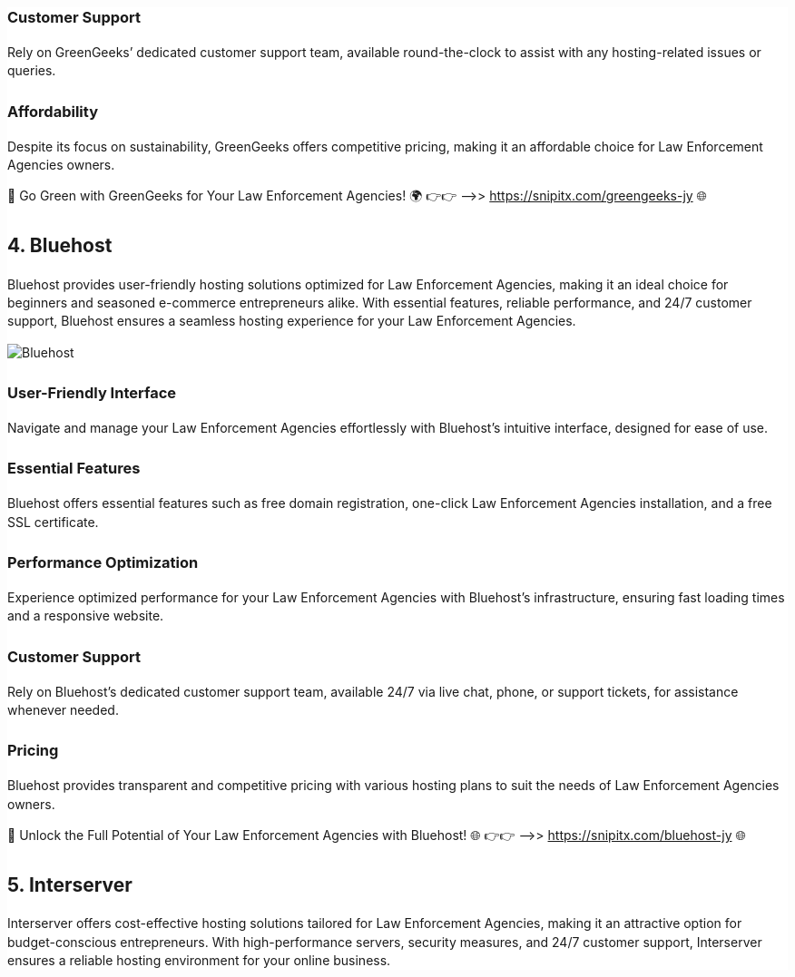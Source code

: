 ### Customer Support
Rely on GreenGeeks’ dedicated customer support team, available round-the-clock to assist with any hosting-related issues or queries.

### Affordability
Despite its focus on sustainability, GreenGeeks offers competitive pricing, making it an affordable choice for Law Enforcement Agencies owners.

🌿 Go Green with GreenGeeks for Your Law Enforcement Agencies! 🌍
👉👉 -->> https://snipitx.com/greengeeks-jy 🌐

## 4. Bluehost

Bluehost provides user-friendly hosting solutions optimized for Law Enforcement Agencies, making it an ideal choice for beginners and seasoned e-commerce entrepreneurs alike. With essential features, reliable performance, and 24/7 customer support, Bluehost ensures a seamless hosting experience for your Law Enforcement Agencies.

![Bluehost](https://i.imgur.com/PasFF9E.jpeg "Bluehost Hosting")

### User-Friendly Interface
Navigate and manage your Law Enforcement Agencies effortlessly with Bluehost’s intuitive interface, designed for ease of use.

### Essential Features
Bluehost offers essential features such as free domain registration, one-click Law Enforcement Agencies installation, and a free SSL certificate.

### Performance Optimization
Experience optimized performance for your Law Enforcement Agencies with Bluehost’s infrastructure, ensuring fast loading times and a responsive website.

### Customer Support
Rely on Bluehost’s dedicated customer support team, available 24/7 via live chat, phone, or support tickets, for assistance whenever needed.

### Pricing
Bluehost provides transparent and competitive pricing with various hosting plans to suit the needs of Law Enforcement Agencies owners.

🚀 Unlock the Full Potential of Your Law Enforcement Agencies with Bluehost! 🌐
👉👉 -->> https://snipitx.com/bluehost-jy 🌐

## 5. Interserver

Interserver offers cost-effective hosting solutions tailored for Law Enforcement Agencies, making it an attractive option for budget-conscious entrepreneurs. With high-performance servers, security measures, and 24/7 customer support, Interserver ensures a reliable hosting environment for your online business.
